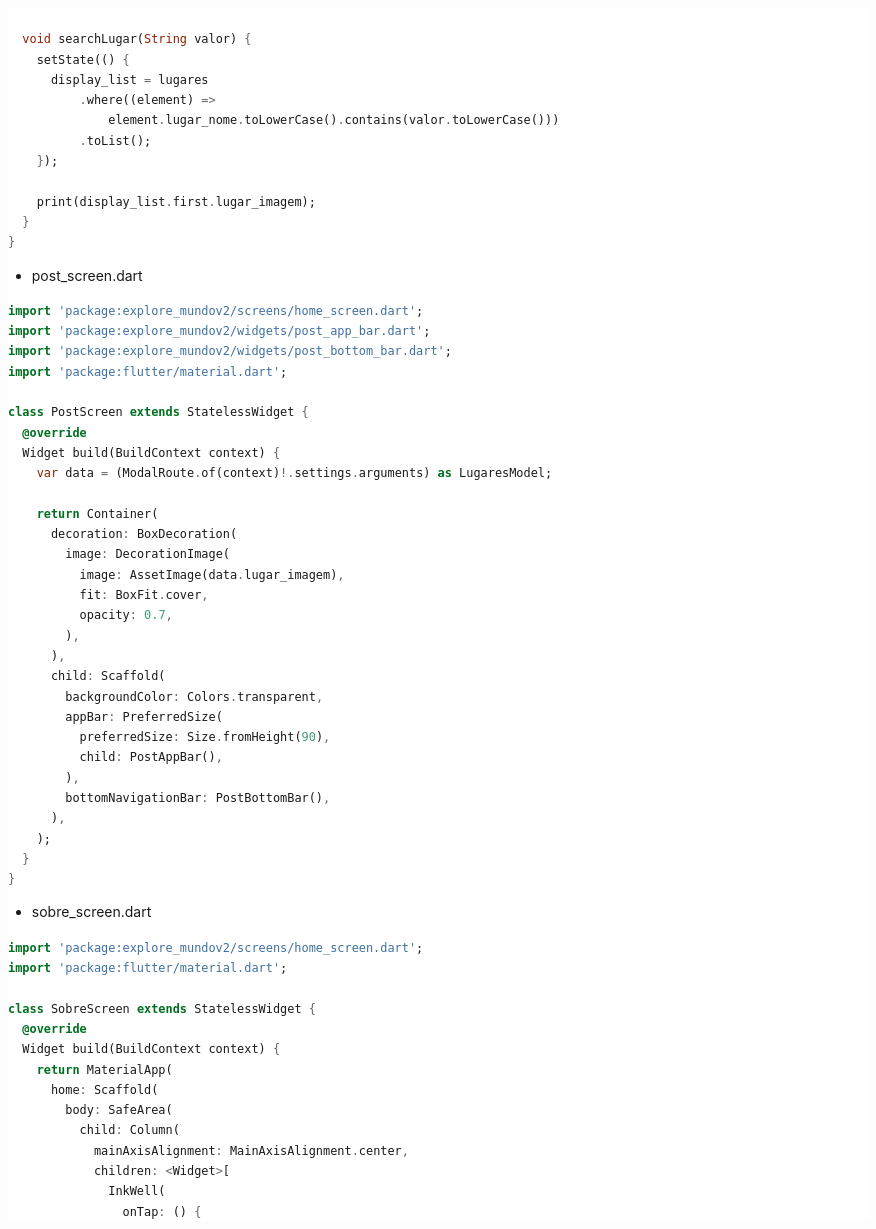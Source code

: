``` Dart

  void searchLugar(String valor) {
    setState(() {
      display_list = lugares
          .where((element) =>
              element.lugar_nome.toLowerCase().contains(valor.toLowerCase()))
          .toList();
    });

    print(display_list.first.lugar_imagem);
  }
}
```

* post_screen.dart

``` Dart
import 'package:explore_mundov2/screens/home_screen.dart';
import 'package:explore_mundov2/widgets/post_app_bar.dart';
import 'package:explore_mundov2/widgets/post_bottom_bar.dart';
import 'package:flutter/material.dart';

class PostScreen extends StatelessWidget {
  @override
  Widget build(BuildContext context) {
    var data = (ModalRoute.of(context)!.settings.arguments) as LugaresModel;

    return Container(
      decoration: BoxDecoration(
        image: DecorationImage(
          image: AssetImage(data.lugar_imagem),
          fit: BoxFit.cover,
          opacity: 0.7,
        ),
      ),
      child: Scaffold(
        backgroundColor: Colors.transparent,
        appBar: PreferredSize(
          preferredSize: Size.fromHeight(90),
          child: PostAppBar(),
        ),
        bottomNavigationBar: PostBottomBar(),
      ),
    );
  }
}
```

* sobre_screen.dart

``` Dart
import 'package:explore_mundov2/screens/home_screen.dart';
import 'package:flutter/material.dart';

class SobreScreen extends StatelessWidget {
  @override
  Widget build(BuildContext context) {
    return MaterialApp(
      home: Scaffold(
        body: SafeArea(
          child: Column(
            mainAxisAlignment: MainAxisAlignment.center,
            children: <Widget>[
              InkWell(
                onTap: () {
```
